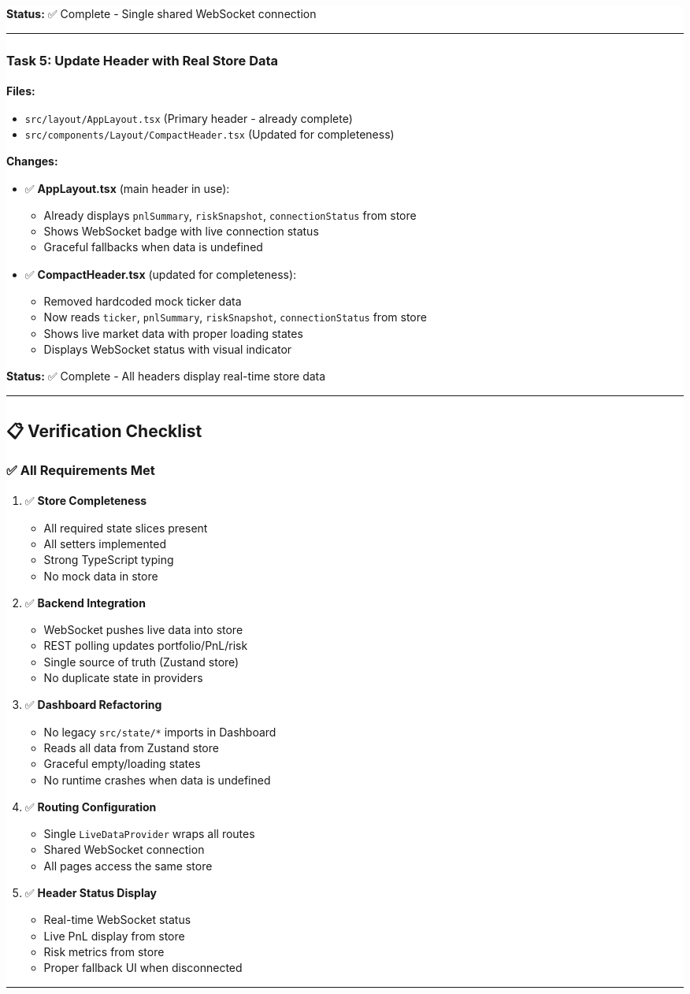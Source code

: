 **Status:** ✅ Complete - Single shared WebSocket connection

---

### Task 5: Update Header with Real Store Data

**Files:**
- `src/layout/AppLayout.tsx` (Primary header - already complete)
- `src/components/Layout/CompactHeader.tsx` (Updated for completeness)

**Changes:**
- ✅ **AppLayout.tsx** (main header in use):
  - Already displays `pnlSummary`, `riskSnapshot`, `connectionStatus` from store
  - Shows WebSocket badge with live connection status
  - Graceful fallbacks when data is undefined
  
- ✅ **CompactHeader.tsx** (updated for completeness):
  - Removed hardcoded mock ticker data
  - Now reads `ticker`, `pnlSummary`, `riskSnapshot`, `connectionStatus` from store
  - Shows live market data with proper loading states
  - Displays WebSocket status with visual indicator

**Status:** ✅ Complete - All headers display real-time store data

---

## 📋 Verification Checklist

### ✅ All Requirements Met

1. ✅ **Store Completeness**
   - All required state slices present
   - All setters implemented
   - Strong TypeScript typing
   - No mock data in store

2. ✅ **Backend Integration**
   - WebSocket pushes live data into store
   - REST polling updates portfolio/PnL/risk
   - Single source of truth (Zustand store)
   - No duplicate state in providers

3. ✅ **Dashboard Refactoring**
   - No legacy `src/state/*` imports in Dashboard
   - Reads all data from Zustand store
   - Graceful empty/loading states
   - No runtime crashes when data is undefined

4. ✅ **Routing Configuration**
   - Single `LiveDataProvider` wraps all routes
   - Shared WebSocket connection
   - All pages access the same store

5. ✅ **Header Status Display**
   - Real-time WebSocket status
   - Live PnL display from store
   - Risk metrics from store
   - Proper fallback UI when disconnected

---